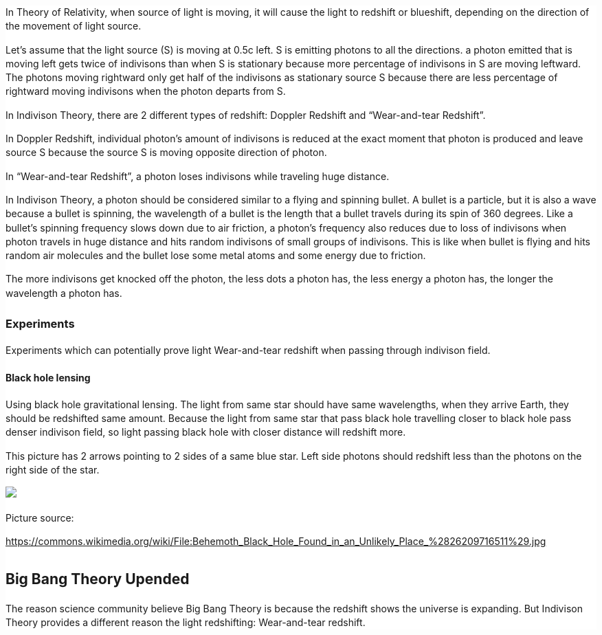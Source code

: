 In Theory of Relativity, when source of light is moving, it will cause the light to redshift or blueshift, depending on the direction of the movement of light source.

Let’s assume that the light source (S) is moving at 0.5c left. S is emitting photons to all the directions. a photon emitted that is moving left gets twice of indivisons than when S is stationary because more percentage of indivisons in S are moving leftward. The photons moving rightward only get half of the indivisons as stationary source S because there are less percentage of rightward moving indivisons when the photon departs from S.

In Indivison Theory, there are 2 different types of redshift: Doppler Redshift and “Wear-and-tear Redshift”.

In Doppler Redshift, individual photon’s amount of indivisons is reduced at the exact moment that photon is produced and leave source S because the source S is moving opposite direction of photon.

In “Wear-and-tear Redshift”, a photon loses indivisons while traveling huge distance.

In Indivison Theory, a photon should be considered similar to a flying and spinning bullet. A bullet is a particle, but it is also a wave because a bullet is spinning, the wavelength of a bullet is the length that a bullet travels during its spin of 360 degrees. Like a bullet’s spinning frequency slows down due to air friction, a photon’s frequency also reduces due to loss of indivisons when photon travels in huge distance and hits random indivisons of small groups of indivisons. This is like when bullet is flying and hits random air molecules and the bullet lose some metal atoms and some energy due to friction.

The more indivisons get knocked off the photon, the less dots a photon has, the less energy a photon has, the longer the wavelength a photon has.

### Experiments

Experiments which can potentially prove light Wear-and-tear redshift when passing through indivison field.

#### Black hole lensing

Using black hole gravitational lensing. The light from same star should have same wavelengths, when they arrive Earth, they should be redshifted same amount. Because the light from same star that pass black hole travelling closer to black hole pass denser indivison field, so light passing black hole with closer distance will redshift more.

This picture has 2 arrows pointing to 2 sides of a same blue star. Left side photons should redshift less than the photons on the right side of the star.

![](media/c63d25165b2500ebcad6a5b04b0ba9ac.png)

Picture source:

<https://commons.wikimedia.org/wiki/File:Behemoth_Black_Hole_Found_in_an_Unlikely_Place_%2826209716511%29.jpg>

## Big Bang Theory Upended

The reason science community believe Big Bang Theory is because the redshift shows the universe is expanding. But Indivison Theory provides a different reason the light redshifting: Wear-and-tear redshift.
